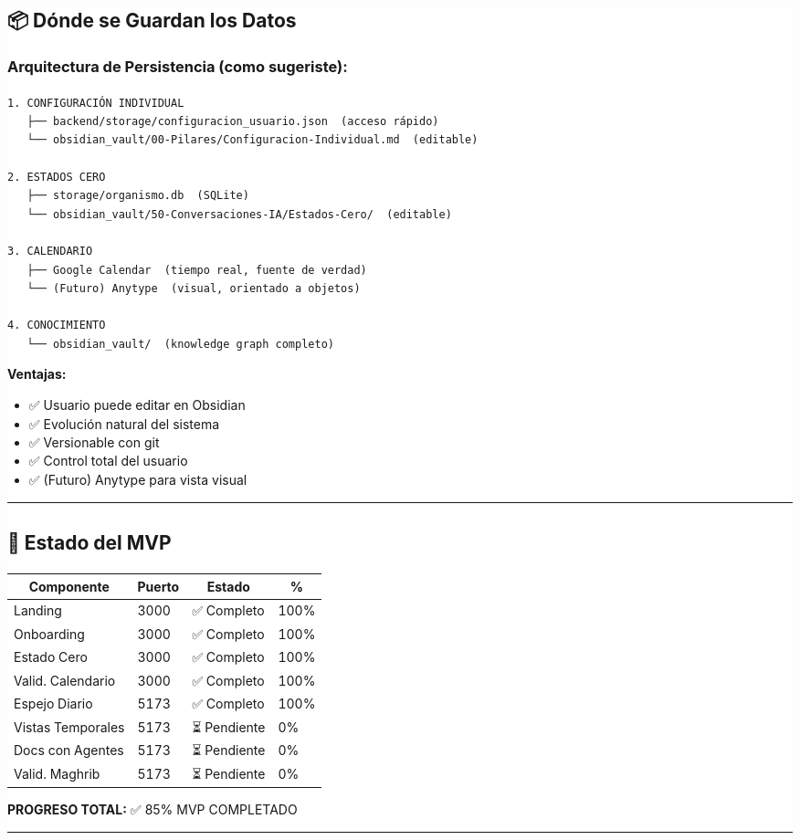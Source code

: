 
## 📦 **Dónde se Guardan los Datos**

### **Arquitectura de Persistencia (como sugeriste):**

```
1. CONFIGURACIÓN INDIVIDUAL
   ├── backend/storage/configuracion_usuario.json  (acceso rápido)
   └── obsidian_vault/00-Pilares/Configuracion-Individual.md  (editable)

2. ESTADOS CERO
   ├── storage/organismo.db  (SQLite)
   └── obsidian_vault/50-Conversaciones-IA/Estados-Cero/  (editable)

3. CALENDARIO
   ├── Google Calendar  (tiempo real, fuente de verdad)
   └── (Futuro) Anytype  (visual, orientado a objetos)

4. CONOCIMIENTO
   └── obsidian_vault/  (knowledge graph completo)
```

**Ventajas:**
- ✅ Usuario puede editar en Obsidian
- ✅ Evolución natural del sistema
- ✅ Versionable con git
- ✅ Control total del usuario
- ✅ (Futuro) Anytype para vista visual

---

## 🎯 **Estado del MVP**

| Componente | Puerto | Estado | % |
|------------|--------|--------|---|
| Landing | 3000 | ✅ Completo | 100% |
| Onboarding | 3000 | ✅ Completo | 100% |
| Estado Cero | 3000 | ✅ Completo | 100% |
| Valid. Calendario | 3000 | ✅ Completo | 100% |
| Espejo Diario | 5173 | ✅ Completo | 100% |
| Vistas Temporales | 5173 | ⏳ Pendiente | 0% |
| Docs con Agentes | 5173 | ⏳ Pendiente | 0% |
| Valid. Maghrib | 5173 | ⏳ Pendiente | 0% |

**PROGRESO TOTAL:** ✅ 85% MVP COMPLETADO

---

